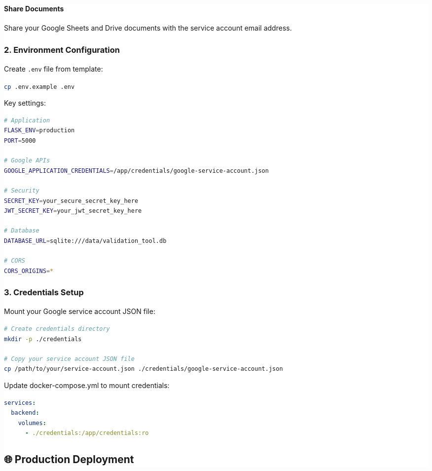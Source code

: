 #### Share Documents
Share your Google Sheets and Drive documents with the service account email address.

### 2. Environment Configuration

Create `.env` file from template:

```bash
cp .env.example .env
```

Key settings:

```bash
# Application
FLASK_ENV=production
PORT=5000

# Google APIs
GOOGLE_APPLICATION_CREDENTIALS=/app/credentials/google-service-account.json

# Security
SECRET_KEY=your_secure_secret_key_here
JWT_SECRET_KEY=your_jwt_secret_key_here

# Database
DATABASE_URL=sqlite:///data/validation_tool.db

# CORS
CORS_ORIGINS=*
```

### 3. Credentials Setup

Mount your Google service account JSON file:

```bash
# Create credentials directory
mkdir -p ./credentials

# Copy your service account JSON file
cp /path/to/your/service-account.json ./credentials/google-service-account.json
```

Update docker-compose.yml to mount credentials:

```yaml
services:
  backend:
    volumes:
      - ./credentials:/app/credentials:ro
```

## 🌐 Production Deployment
